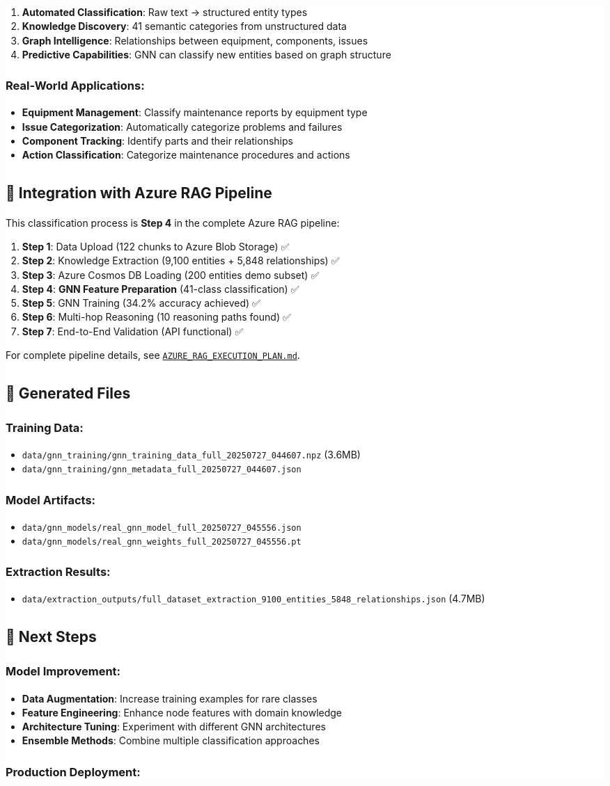 1. **Automated Classification**: Raw text → structured entity types
2. **Knowledge Discovery**: 41 semantic categories from unstructured data
3. **Graph Intelligence**: Relationships between equipment, components, issues
4. **Predictive Capabilities**: GNN can classify new entities based on graph structure

### **Real-World Applications**:

- **Equipment Management**: Classify maintenance reports by equipment type
- **Issue Categorization**: Automatically categorize problems and failures
- **Component Tracking**: Identify parts and their relationships
- **Action Classification**: Categorize maintenance procedures and actions

## 🔗 **Integration with Azure RAG Pipeline**

This classification process is **Step 4** in the complete Azure RAG pipeline:

1. **Step 1**: Data Upload (122 chunks to Azure Blob Storage) ✅
2. **Step 2**: Knowledge Extraction (9,100 entities + 5,848 relationships) ✅
3. **Step 3**: Azure Cosmos DB Loading (200 entities demo subset) ✅
4. **Step 4**: **GNN Feature Preparation** (41-class classification) ✅
5. **Step 5**: GNN Training (34.2% accuracy achieved) ✅
6. **Step 6**: Multi-hop Reasoning (10 reasoning paths found) ✅
7. **Step 7**: End-to-End Validation (API functional) ✅

For complete pipeline details, see [`AZURE_RAG_EXECUTION_PLAN.md`](./AZURE_RAG_EXECUTION_PLAN.md).

## 📁 **Generated Files**

### **Training Data**:

- `data/gnn_training/gnn_training_data_full_20250727_044607.npz` (3.6MB)
- `data/gnn_training/gnn_metadata_full_20250727_044607.json`

### **Model Artifacts**:

- `data/gnn_models/real_gnn_model_full_20250727_045556.json`
- `data/gnn_models/real_gnn_weights_full_20250727_045556.pt`

### **Extraction Results**:

- `data/extraction_outputs/full_dataset_extraction_9100_entities_5848_relationships.json` (4.7MB)

## 🚀 **Next Steps**

### **Model Improvement**:

- **Data Augmentation**: Increase training examples for rare classes
- **Feature Engineering**: Enhance node features with domain knowledge
- **Architecture Tuning**: Experiment with different GNN architectures
- **Ensemble Methods**: Combine multiple classification approaches

### **Production Deployment**:
